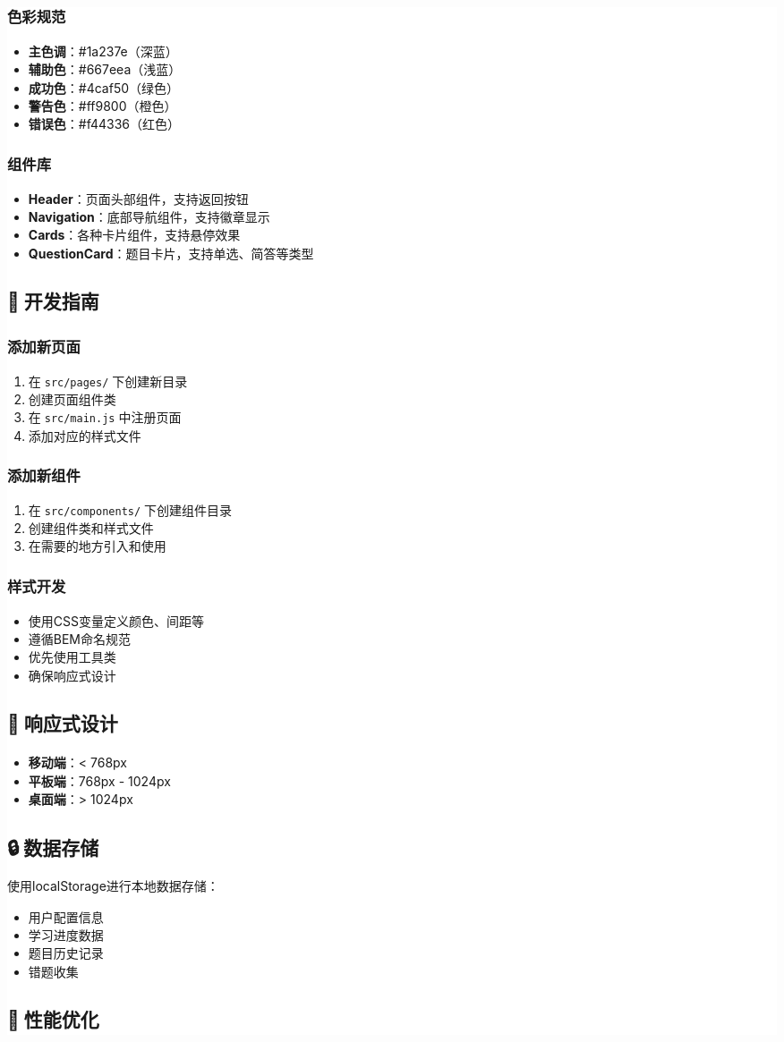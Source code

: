 ### 色彩规范
- **主色调**：#1a237e（深蓝）
- **辅助色**：#667eea（浅蓝）
- **成功色**：#4caf50（绿色）
- **警告色**：#ff9800（橙色）
- **错误色**：#f44336（红色）

### 组件库
- **Header**：页面头部组件，支持返回按钮
- **Navigation**：底部导航组件，支持徽章显示
- **Cards**：各种卡片组件，支持悬停效果
- **QuestionCard**：题目卡片，支持单选、简答等类型

## 🔧 开发指南

### 添加新页面

1. 在 `src/pages/` 下创建新目录
2. 创建页面组件类
3. 在 `src/main.js` 中注册页面
4. 添加对应的样式文件

### 添加新组件

1. 在 `src/components/` 下创建组件目录
2. 创建组件类和样式文件
3. 在需要的地方引入和使用

### 样式开发

- 使用CSS变量定义颜色、间距等
- 遵循BEM命名规范
- 优先使用工具类
- 确保响应式设计

## 📱 响应式设计

- **移动端**：< 768px
- **平板端**：768px - 1024px  
- **桌面端**：> 1024px

## 🔒 数据存储

使用localStorage进行本地数据存储：
- 用户配置信息
- 学习进度数据
- 题目历史记录
- 错题收集

## 🚀 性能优化
